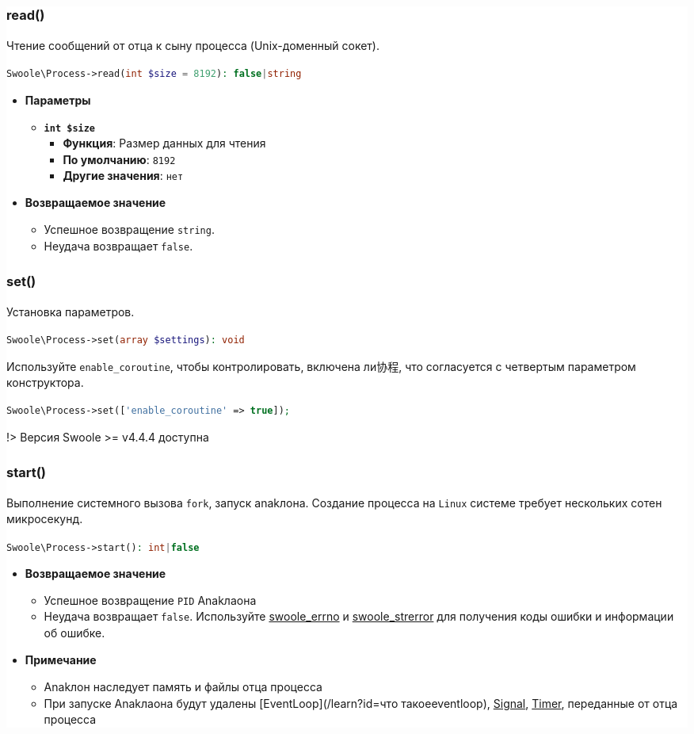 ### read()

Чтение сообщений от отца к сыну процесса (Unix-доменный сокет).

```php
Swoole\Process->read(int $size = 8192): false|string
```

* **Параметры**

  * **`int $size`**
    * **Функция**: Размер данных для чтения
    * **По умолчанию**: `8192`
    * **Другие значения**: `нет`


* **Возвращаемое значение**

  * Успешное возвращение `string`.
  * Неудача возвращает `false`.


### set()

Установка параметров.

```php
Swoole\Process->set(array $settings): void
```

Используйте `enable_coroutine`, чтобы контролировать, включена ли协程, что согласуется с четвертым параметром конструктора.

```php
Swoole\Process->set(['enable_coroutine' => true]);
```

!> Версия Swoole >= v4.4.4 доступна


### start()

Выполнение системного вызова `fork`, запуск anakлона. Создание процесса на `Linux` системе требует нескольких сотен микросекунд.

```php
Swoole\Process->start(): int|false
```

* **Возвращаемое значение**

  * Успешное возвращение `PID` Anakлаона
  * Неудача возвращает `false`. Используйте [swoole_errno](/functions?id=swoole_errno) и [swoole_strerror](/functions?id=swoole_strerror) для получения коды ошибки и информации об ошибке.


* **Примечание**

  * Anakлон наследует память и файлы отца процесса
  * При запуске Anakлаона будут удалены [EventLoop](/learn?id=что такоеeventloop), [Signal](/process/process?id=signal), [Timer](/timer), переданные от отца процесса
  